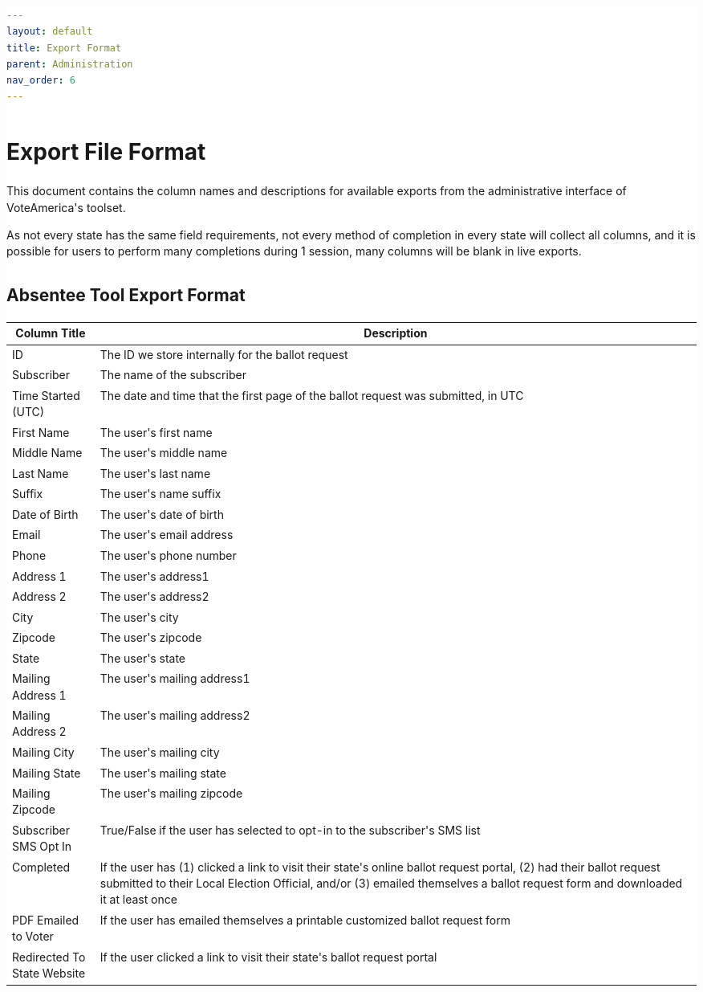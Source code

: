 ```yaml
---
layout: default
title: Export Format
parent: Administration
nav_order: 6
---
```


# Export File Format

This document contains the column names and descriptions for available exports from the administrative interface of VoteAmerica's toolset.

As not every state has the same field requirements, not every method of completion in every state will collect all columns, and it is possible for users to perform many completions during 1 session, many columns will be blank in live exports.


## Absentee Tool Export Format

|Column Title|Description|
| ---- | ---- |
|ID|The ID we store internally for the ballot request|
|Subscriber|The name of the subscriber|
|Time Started (UTC)|The date and time that the first page of the ballot request was submitted, in UTC|
|First Name|The user's first name|
|Middle Name|The user's middle name|
|Last Name|The user's last name|
|Suffix|The user's name suffix|
|Date of Birth|The user's date of birth|
|Email|The user's email address|
|Phone|The user's phone number|
|Address 1|The user's address1|
|Address 2|The user's address2|
|City|The user's city|
|Zipcode|The user's zipcode|
|State|The user's state|
|Mailing Address 1|The user's mailing address1|
|Mailing Address 2|The user's mailing address2|
|Mailing City|The user's mailing city|
|Mailing State|The user's mailing state|
|Mailing Zipcode|The user's mailing zipcode|
|Subscriber SMS Opt In|True/False if the user has selected to opt-in to the subscriber's SMS list|
|Completed|If the user has (1) clicked a link to visit their state's online ballot request portal, (2) had their ballot request submitted to their Local Election Official, and/or (3) emailed themselves a ballot request form and downloaded it at least once|
|PDF Emailed to Voter|If the user has emailed themselves a printable customized ballot request form|
|Redirected To State Website|If the user clicked a link to visit their state's ballot request portal|